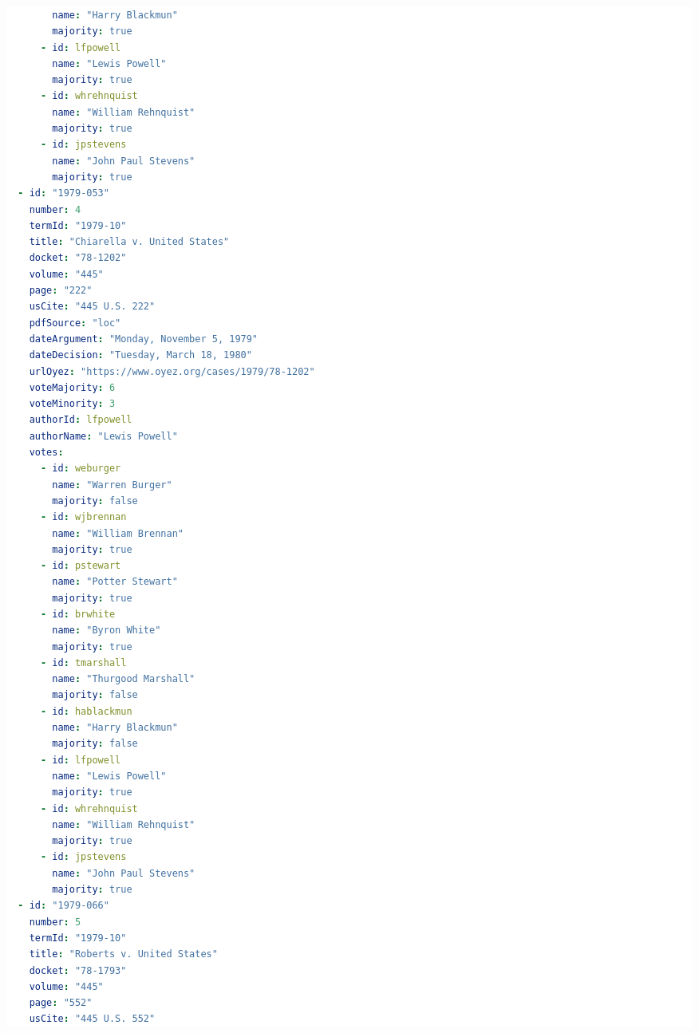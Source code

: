```yaml
        name: "Harry Blackmun"
        majority: true
      - id: lfpowell
        name: "Lewis Powell"
        majority: true
      - id: whrehnquist
        name: "William Rehnquist"
        majority: true
      - id: jpstevens
        name: "John Paul Stevens"
        majority: true
  - id: "1979-053"
    number: 4
    termId: "1979-10"
    title: "Chiarella v. United States"
    docket: "78-1202"
    volume: "445"
    page: "222"
    usCite: "445 U.S. 222"
    pdfSource: "loc"
    dateArgument: "Monday, November 5, 1979"
    dateDecision: "Tuesday, March 18, 1980"
    urlOyez: "https://www.oyez.org/cases/1979/78-1202"
    voteMajority: 6
    voteMinority: 3
    authorId: lfpowell
    authorName: "Lewis Powell"
    votes:
      - id: weburger
        name: "Warren Burger"
        majority: false
      - id: wjbrennan
        name: "William Brennan"
        majority: true
      - id: pstewart
        name: "Potter Stewart"
        majority: true
      - id: brwhite
        name: "Byron White"
        majority: true
      - id: tmarshall
        name: "Thurgood Marshall"
        majority: false
      - id: hablackmun
        name: "Harry Blackmun"
        majority: false
      - id: lfpowell
        name: "Lewis Powell"
        majority: true
      - id: whrehnquist
        name: "William Rehnquist"
        majority: true
      - id: jpstevens
        name: "John Paul Stevens"
        majority: true
  - id: "1979-066"
    number: 5
    termId: "1979-10"
    title: "Roberts v. United States"
    docket: "78-1793"
    volume: "445"
    page: "552"
    usCite: "445 U.S. 552"
```